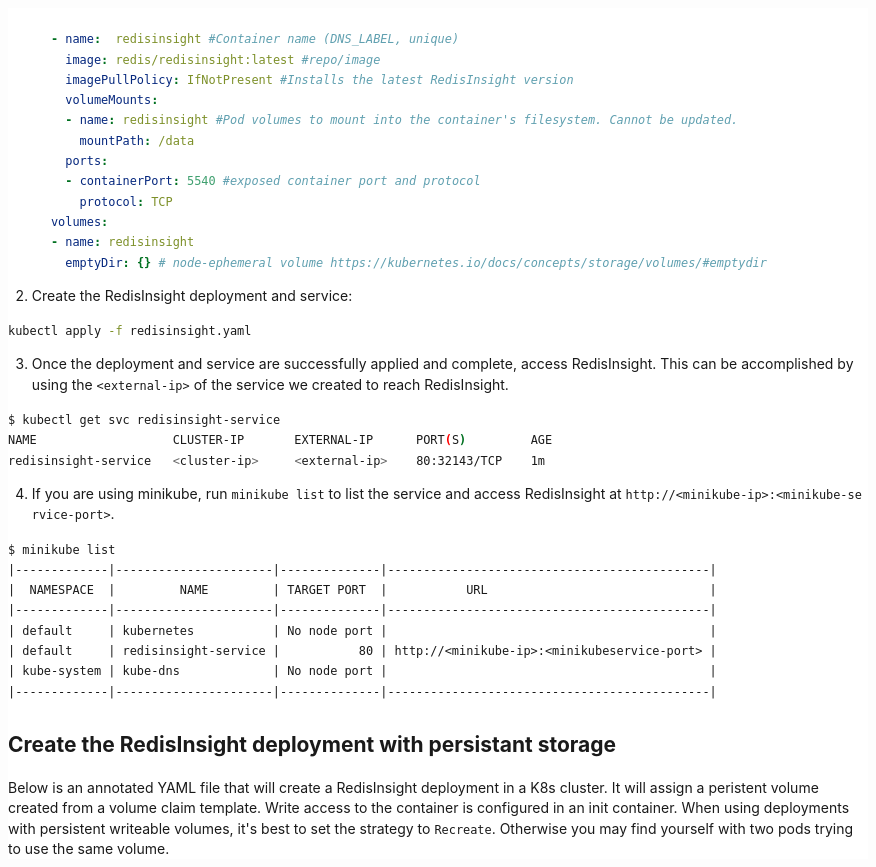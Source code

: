 ```yaml

      - name:  redisinsight #Container name (DNS_LABEL, unique)
        image: redis/redisinsight:latest #repo/image
        imagePullPolicy: IfNotPresent #Installs the latest RedisInsight version
        volumeMounts:
        - name: redisinsight #Pod volumes to mount into the container's filesystem. Cannot be updated.
          mountPath: /data
        ports:
        - containerPort: 5540 #exposed container port and protocol
          protocol: TCP
      volumes:
      - name: redisinsight
        emptyDir: {} # node-ephemeral volume https://kubernetes.io/docs/concepts/storage/volumes/#emptydir
```

2. Create the RedisInsight deployment and service:

```sh
kubectl apply -f redisinsight.yaml
```

3. Once the deployment and service are successfully applied and complete, access RedisInsight. This can be accomplished by using the `<external-ip>` of the service we created to reach RedisInsight.

```sh
$ kubectl get svc redisinsight-service
NAME                   CLUSTER-IP       EXTERNAL-IP      PORT(S)         AGE
redisinsight-service   <cluster-ip>     <external-ip>    80:32143/TCP    1m
```

4. If you are using minikube, run `minikube list` to list the service and access RedisInsight at `http://<minikube-ip>:<minikube-service-port>`.
```
$ minikube list
|-------------|----------------------|--------------|---------------------------------------------|
|  NAMESPACE  |         NAME         | TARGET PORT  |           URL                               |
|-------------|----------------------|--------------|---------------------------------------------|
| default     | kubernetes           | No node port |                                             |
| default     | redisinsight-service |           80 | http://<minikube-ip>:<minikubeservice-port> |
| kube-system | kube-dns             | No node port |                                             |
|-------------|----------------------|--------------|---------------------------------------------|
```

## Create the RedisInsight deployment with persistant storage

Below is an annotated YAML file that will create a RedisInsight
deployment in a K8s cluster. It will assign a peristent volume created from a volume claim template.
Write access to the container is configured in an init container. When using deployments
with persistent writeable volumes, it's best to set the strategy to `Recreate`. Otherwise you may find yourself
with two pods trying to use the same volume.
